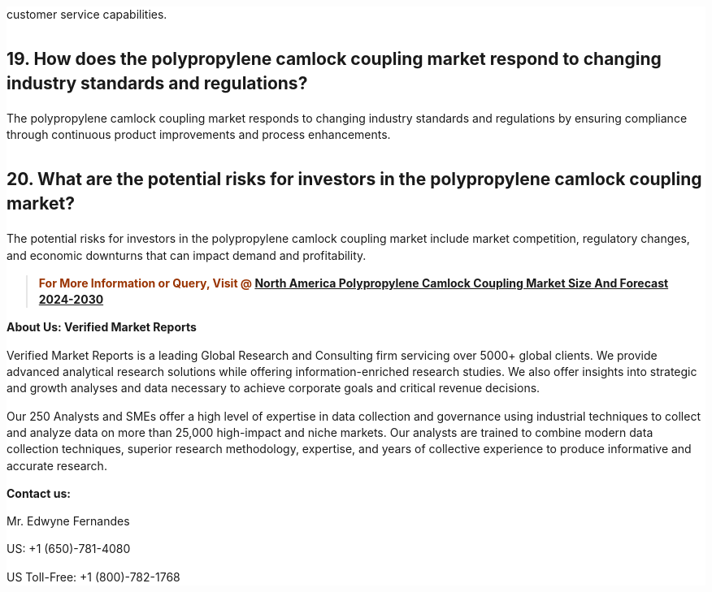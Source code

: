 customer service capabilities.</p><h2>19. How does the polypropylene camlock coupling market respond to changing industry standards and regulations?</div><div></h2><p>The polypropylene camlock coupling market responds to changing industry standards and regulations by ensuring compliance through continuous product improvements and process enhancements.</p><h2>20. What are the potential risks for investors in the polypropylene camlock coupling market?</div><div></h2><p>The potential risks for investors in the polypropylene camlock coupling market include market competition, regulatory changes, and economic downturns that can impact demand and profitability.</p></body></html></p><blockquote><p><span style="color: #993300;"><strong>For More Information or Query, Visit @ <a href="https://www.verifiedmarketreports.com/product/polypropylene-camlock-coupling-market/">North America Polypropylene Camlock Coupling Market Size And Forecast 2024-2030</a></strong></span></p></blockquote><p><strong>About Us: Verified Market Reports</strong></p><p>Verified Market Reports is a leading Global Research and Consulting firm servicing over 5000+ global clients. We provide advanced analytical research solutions while offering information-enriched research studies. We also offer insights into strategic and growth analyses and data necessary to achieve corporate goals and critical revenue decisions.</p><p>Our 250 Analysts and SMEs offer a high level of expertise in data collection and governance using industrial techniques to collect and analyze data on more than 25,000 high-impact and niche markets. Our analysts are trained to combine modern data collection techniques, superior research methodology, expertise, and years of collective experience to produce informative and accurate research.</p><p><strong>Contact us:</strong></p><p>Mr. Edwyne Fernandes</p><p>US: +1 (650)-781-4080</p><p>US Toll-Free: +1 (800)-782-1768</p>
